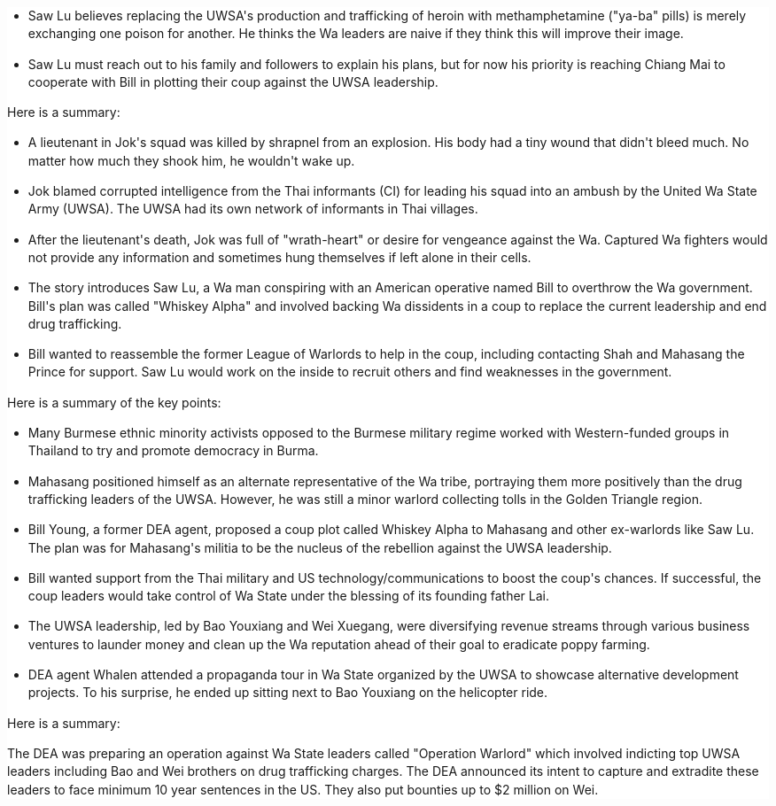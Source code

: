 - Saw Lu believes replacing the UWSA's production and trafficking of heroin with methamphetamine ("ya-ba" pills) is merely exchanging one poison for another. He thinks the Wa leaders are naive if they think this will improve their image. 

- Saw Lu must reach out to his family and followers to explain his plans, but for now his priority is reaching Chiang Mai to cooperate with Bill in plotting their coup against the UWSA leadership.

 Here is a summary:

- A lieutenant in Jok's squad was killed by shrapnel from an explosion. His body had a tiny wound that didn't bleed much. No matter how much they shook him, he wouldn't wake up. 

- Jok blamed corrupted intelligence from the Thai informants (CI) for leading his squad into an ambush by the United Wa State Army (UWSA). The UWSA had its own network of informants in Thai villages. 

- After the lieutenant's death, Jok was full of "wrath-heart" or desire for vengeance against the Wa. Captured Wa fighters would not provide any information and sometimes hung themselves if left alone in their cells. 

- The story introduces Saw Lu, a Wa man conspiring with an American operative named Bill to overthrow the Wa government. Bill's plan was called "Whiskey Alpha" and involved backing Wa dissidents in a coup to replace the current leadership and end drug trafficking. 

- Bill wanted to reassemble the former League of Warlords to help in the coup, including contacting Shah and Mahasang the Prince for support. Saw Lu would work on the inside to recruit others and find weaknesses in the government.

 Here is a summary of the key points:

- Many Burmese ethnic minority activists opposed to the Burmese military regime worked with Western-funded groups in Thailand to try and promote democracy in Burma. 

- Mahasang positioned himself as an alternate representative of the Wa tribe, portraying them more positively than the drug trafficking leaders of the UWSA. However, he was still a minor warlord collecting tolls in the Golden Triangle region.

- Bill Young, a former DEA agent, proposed a coup plot called Whiskey Alpha to Mahasang and other ex-warlords like Saw Lu. The plan was for Mahasang's militia to be the nucleus of the rebellion against the UWSA leadership. 

- Bill wanted support from the Thai military and US technology/communications to boost the coup's chances. If successful, the coup leaders would take control of Wa State under the blessing of its founding father Lai.

- The UWSA leadership, led by Bao Youxiang and Wei Xuegang, were diversifying revenue streams through various business ventures to launder money and clean up the Wa reputation ahead of their goal to eradicate poppy farming.

- DEA agent Whalen attended a propaganda tour in Wa State organized by the UWSA to showcase alternative development projects. To his surprise, he ended up sitting next to Bao Youxiang on the helicopter ride.

 Here is a summary:

The DEA was preparing an operation against Wa State leaders called "Operation Warlord" which involved indicting top UWSA leaders including Bao and Wei brothers on drug trafficking charges. The DEA announced its intent to capture and extradite these leaders to face minimum 10 year sentences in the US. They also put bounties up to $2 million on Wei. 

